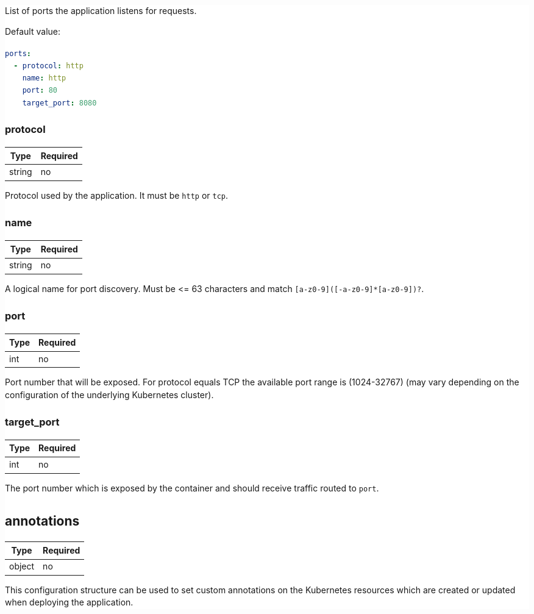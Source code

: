 List of ports the application listens for requests.

Default value:
```yaml
ports:
  - protocol: http
    name: http
    port: 80
    target_port: 8080
```

### protocol
| **Type** | **Required** |
|----------|--------------|
| string   | no          |

Protocol used by the application. It must be `http` or `tcp`.

### name
| **Type** | **Required** |
|----------|--------------|
| string   | no           |

A logical name for port discovery. Must be <= 63 characters and match `[a-z0-9]([-a-z0-9]*[a-z0-9])?`.

### port
| **Type** | **Required** |
|----------|--------------|
| int      | no          |

Port number that will be exposed. For protocol equals TCP the available port range is (1024-32767) (may vary depending
on the configuration of the underlying Kubernetes cluster).

### target_port
| **Type** | **Required** |
|----------|--------------|
| int      | no          |

The port number which is exposed by the container and should receive traffic routed to `port`.


## annotations

| **Type** | **Required** |
|----------|--------------|
| object   | no           |

This configuration structure can be used to set custom annotations on the Kubernetes resources which are
created or updated when deploying the application.
